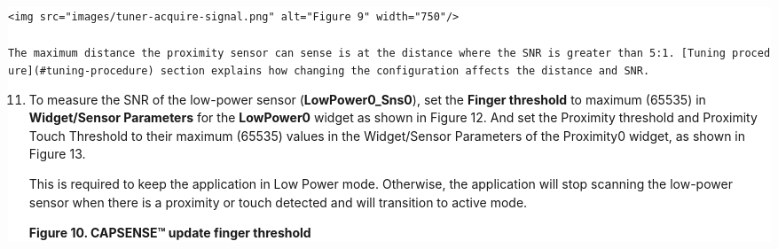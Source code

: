     <img src="images/tuner-acquire-signal.png" alt="Figure 9" width="750"/>

    The maximum distance the proximity sensor can sense is at the distance where the SNR is greater than 5:1. [Tuning procedure](#tuning-procedure) section explains how changing the configuration affects the distance and SNR.

11. To measure the SNR of the low-power sensor (**LowPower0_Sns0**), set the **Finger threshold** to maximum (65535) in **Widget/Sensor Parameters** for the **LowPower0** widget as shown in Figure 12. And set the Proximity threshold and Proximity Touch Threshold to their maximum (65535) values in the Widget/Sensor Parameters of the Proximity0 widget, as shown in Figure 13.

    This is required to keep the application in Low Power mode. Otherwise, the application will stop scanning the low-power sensor when there is a proximity or touch detected and will transition to active mode. 

      **Figure 10. CAPSENSE&trade; update finger threshold**
